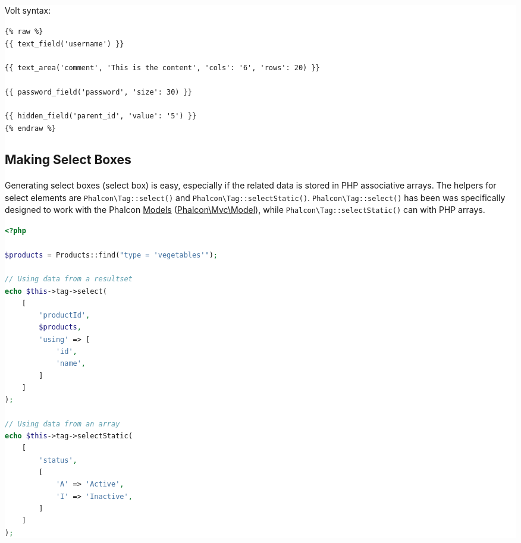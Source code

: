 Volt syntax:

```twig
{% raw %}
{{ text_field('username') }}

{{ text_area('comment', 'This is the content', 'cols': '6', 'rows': 20) }}

{{ password_field('password', 'size': 30) }}

{{ hidden_field('parent_id', 'value': '5') }}
{% endraw %}
```

<a name='select-boxes'></a>

## Making Select Boxes

Generating select boxes (select box) is easy, especially if the related data is stored in PHP associative arrays. The helpers for select elements are `Phalcon\Tag::select()` and `Phalcon\Tag::selectStatic()`. `Phalcon\Tag::select()` has been was specifically designed to work with the Phalcon [Models](/4.0/en/models) ([Phalcon\Mvc\Model](api/Phalcon_Mvc_Model)), while `Phalcon\Tag::selectStatic()` can with PHP arrays.

```php
<?php

$products = Products::find("type = 'vegetables'");

// Using data from a resultset
echo $this->tag->select(
    [
        'productId',
        $products,
        'using' => [
            'id',
            'name',
        ]
    ]
);

// Using data from an array
echo $this->tag->selectStatic(
    [
        'status',
        [
            'A' => 'Active',
            'I' => 'Inactive',
        ]
    ]
);
```
